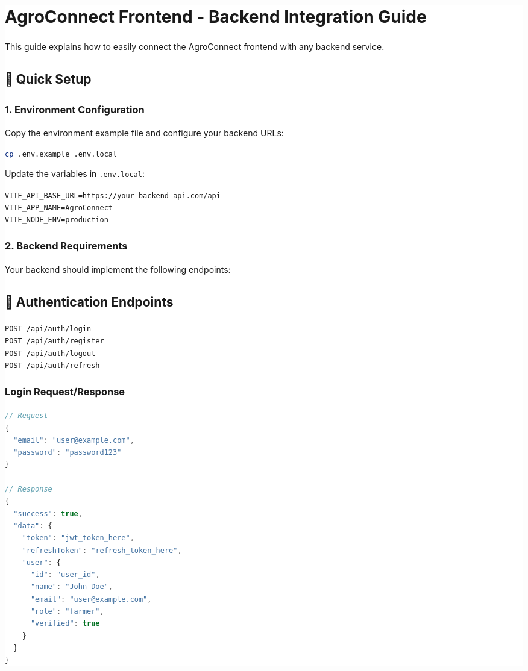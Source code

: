 # AgroConnect Frontend - Backend Integration Guide

This guide explains how to easily connect the AgroConnect frontend with any backend service.

## 🚀 Quick Setup

### 1. Environment Configuration

Copy the environment example file and configure your backend URLs:

```bash
cp .env.example .env.local
```

Update the variables in `.env.local`:

```env
VITE_API_BASE_URL=https://your-backend-api.com/api
VITE_APP_NAME=AgroConnect
VITE_NODE_ENV=production
```

### 2. Backend Requirements

Your backend should implement the following endpoints:

## 🔐 Authentication Endpoints

```
POST /api/auth/login
POST /api/auth/register
POST /api/auth/logout
POST /api/auth/refresh
```

### Login Request/Response

```typescript
// Request
{
  "email": "user@example.com",
  "password": "password123"
}

// Response
{
  "success": true,
  "data": {
    "token": "jwt_token_here",
    "refreshToken": "refresh_token_here",
    "user": {
      "id": "user_id",
      "name": "John Doe",
      "email": "user@example.com",
      "role": "farmer",
      "verified": true
    }
  }
}
```
